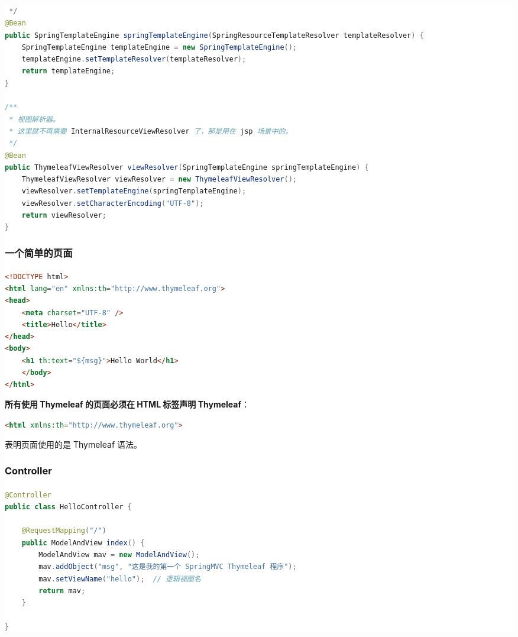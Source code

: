 ```java
 */
@Bean
public SpringTemplateEngine springTemplateEngine(SpringResourceTemplateResolver templateResolver) {
    SpringTemplateEngine templateEngine = new SpringTemplateEngine();
    templateEngine.setTemplateResolver(templateResolver);
    return templateEngine;
}

/**
 * 视图解析器。 
 * 这里就不再需要 InternalResourceViewResolver 了，那是用在 jsp 场景中的。
 */
@Bean
public ThymeleafViewResolver viewResolver(SpringTemplateEngine springTemplateEngine) {
    ThymeleafViewResolver viewResolver = new ThymeleafViewResolver();
    viewResolver.setTemplateEngine(springTemplateEngine);
    viewResolver.setCharacterEncoding("UTF-8");
    return viewResolver;
}
```


### 一个简单的页面

``` html
<!DOCTYPE html>
<html lang="en" xmlns:th="http://www.thymeleaf.org">
<head>
    <meta charset="UTF-8" />
    <title>Hello</title>
</head>
<body>
    <h1 th:text="${msg}">Hello World</h1>
    </body>
</html>
```

**所有使用 Thymeleaf 的页面必须在 HTML 标签声明 Thymeleaf**：

``` html
<html xmlns:th="http://www.thymeleaf.org">
```

表明页面使用的是 Thymeleaf 语法。

### Controller

```java
@Controller
public class HelloController {

    @RequestMapping("/")
    public ModelAndView index() {
        ModelAndView mav = new ModelAndView();
        mav.addObject("msg", "这是我的第一个 SpringMVC Thymeleaf 程序");
        mav.setViewName("hello");  // 逻辑视图名
        return mav;
    }

}
```
